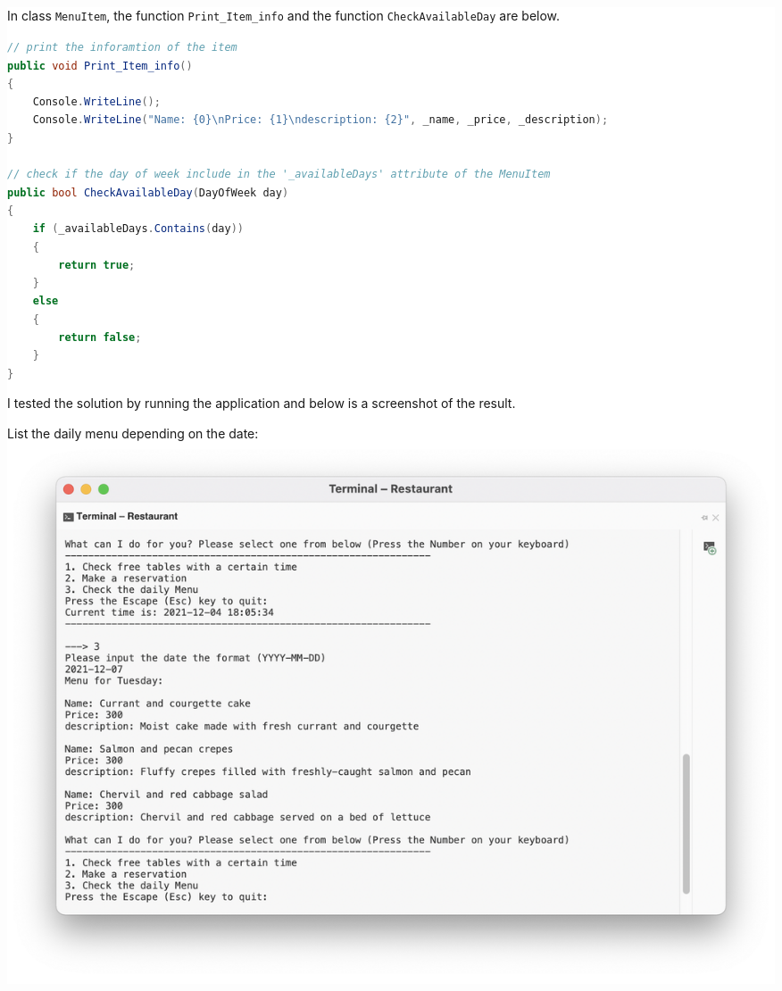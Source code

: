 In class `MenuItem`, the function `Print_Item_info` and the function `CheckAvailableDay` are below.

```c#
// print the inforamtion of the item
public void Print_Item_info()
{
    Console.WriteLine();
    Console.WriteLine("Name: {0}\nPrice: {1}\ndescription: {2}", _name, _price, _description);
}

// check if the day of week include in the '_availableDays' attribute of the MenuItem
public bool CheckAvailableDay(DayOfWeek day)
{
    if (_availableDays.Contains(day))
    {
        return true;
    }
    else
    {
        return false;
    }
}
```

I tested the solution by running the application and below is a screenshot of the result.

List the daily menu depending on the date:![DSA_Option_list](Screenshots/DSA_option3_menu.png)

